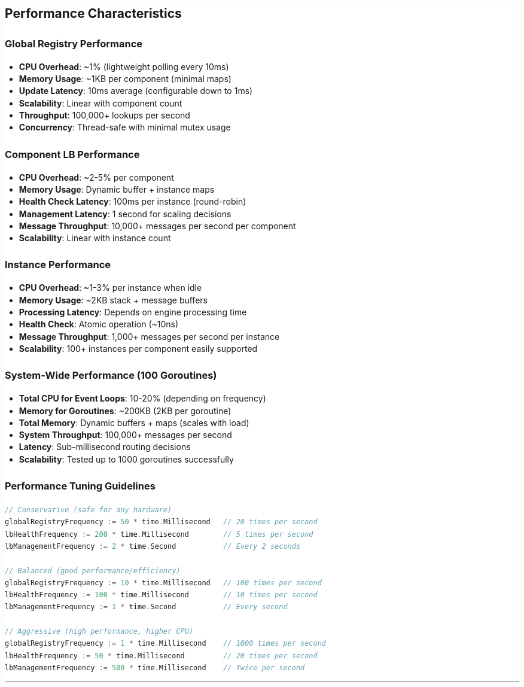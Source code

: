 
## Performance Characteristics

### Global Registry Performance

- **CPU Overhead**: ~1% (lightweight polling every 10ms)
- **Memory Usage**: ~1KB per component (minimal maps)
- **Update Latency**: 10ms average (configurable down to 1ms)
- **Scalability**: Linear with component count
- **Throughput**: 100,000+ lookups per second
- **Concurrency**: Thread-safe with minimal mutex usage

### Component LB Performance

- **CPU Overhead**: ~2-5% per component
- **Memory Usage**: Dynamic buffer + instance maps
- **Health Check Latency**: 100ms per instance (round-robin)
- **Management Latency**: 1 second for scaling decisions
- **Message Throughput**: 10,000+ messages per second per component
- **Scalability**: Linear with instance count

### Instance Performance

- **CPU Overhead**: ~1-3% per instance when idle
- **Memory Usage**: ~2KB stack + message buffers
- **Processing Latency**: Depends on engine processing time
- **Health Check**: Atomic operation (~10ns)
- **Message Throughput**: 1,000+ messages per second per instance
- **Scalability**: 100+ instances per component easily supported

### System-Wide Performance (100 Goroutines)

- **Total CPU for Event Loops**: 10-20% (depending on frequency)
- **Memory for Goroutines**: ~200KB (2KB per goroutine)
- **Total Memory**: Dynamic buffers + maps (scales with load)
- **System Throughput**: 100,000+ messages per second
- **Latency**: Sub-millisecond routing decisions
- **Scalability**: Tested up to 1000 goroutines successfully

### Performance Tuning Guidelines

```go
// Conservative (safe for any hardware)
globalRegistryFrequency := 50 * time.Millisecond   // 20 times per second
lbHealthFrequency := 200 * time.Millisecond        // 5 times per second
lbManagementFrequency := 2 * time.Second           // Every 2 seconds

// Balanced (good performance/efficiency)
globalRegistryFrequency := 10 * time.Millisecond   // 100 times per second
lbHealthFrequency := 100 * time.Millisecond        // 10 times per second
lbManagementFrequency := 1 * time.Second           // Every second

// Aggressive (high performance, higher CPU)
globalRegistryFrequency := 1 * time.Millisecond    // 1000 times per second
lbHealthFrequency := 50 * time.Millisecond         // 20 times per second
lbManagementFrequency := 500 * time.Millisecond    // Twice per second
```

---
